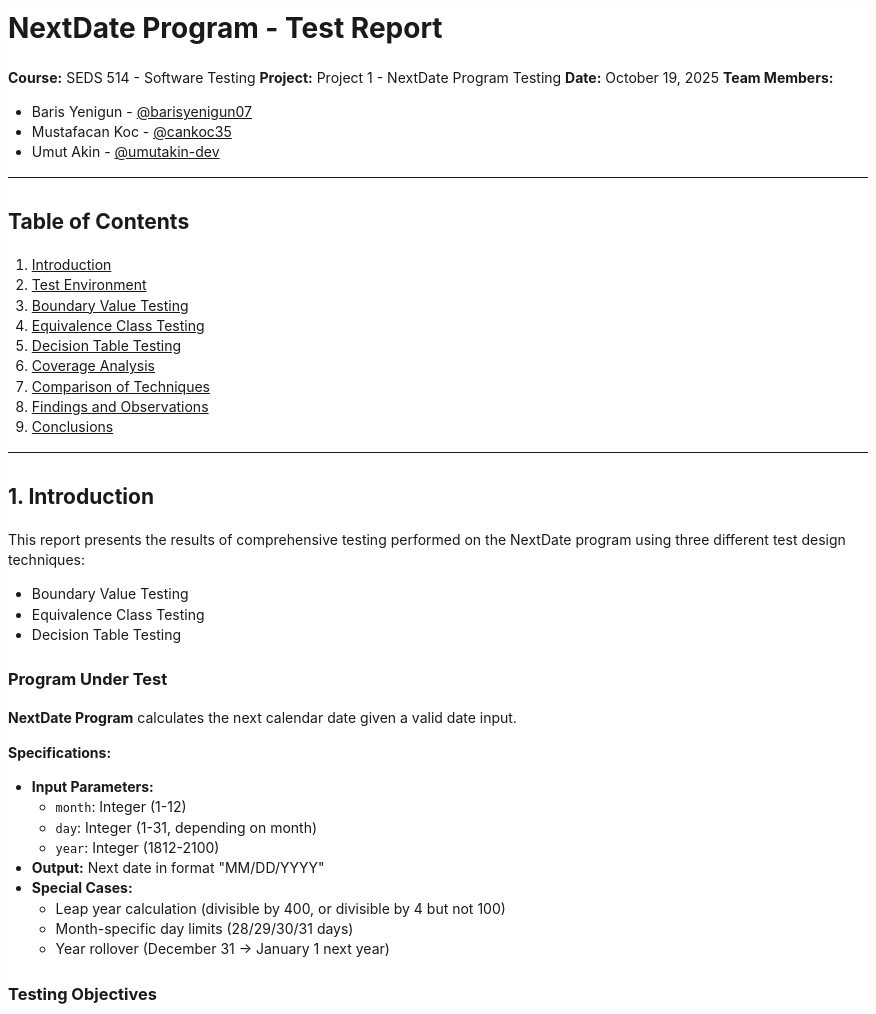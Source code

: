 # NextDate Program - Test Report

**Course:** SEDS 514 - Software Testing
**Project:** Project 1 - NextDate Program Testing
**Date:** October 19, 2025
**Team Members:**
- Baris Yenigun - [@barisyenigun07](https://github.com/barisyenigun07)
- Mustafacan Koc - [@cankoc35](https://github.com/cankoc35)
- Umut Akin - [@umutakin-dev](https://github.com/umutakin-dev)

---

## Table of Contents

1. [Introduction](#introduction)
2. [Test Environment](#test-environment)
3. [Boundary Value Testing](#boundary-value-testing)
4. [Equivalence Class Testing](#equivalence-class-testing)
5. [Decision Table Testing](#decision-table-testing)
6. [Coverage Analysis](#coverage-analysis)
7. [Comparison of Techniques](#comparison-of-techniques)
8. [Findings and Observations](#findings-and-observations)
9. [Conclusions](#conclusions)

---

## 1. Introduction

This report presents the results of comprehensive testing performed on the NextDate program using three different test design techniques:
- Boundary Value Testing
- Equivalence Class Testing
- Decision Table Testing

### Program Under Test

**NextDate Program** calculates the next calendar date given a valid date input.

**Specifications:**
- **Input Parameters:**
  - `month`: Integer (1-12)
  - `day`: Integer (1-31, depending on month)
  - `year`: Integer (1812-2100)
- **Output:** Next date in format "MM/DD/YYYY"
- **Special Cases:**
  - Leap year calculation (divisible by 400, or divisible by 4 but not 100)
  - Month-specific day limits (28/29/30/31 days)
  - Year rollover (December 31 → January 1 next year)

### Testing Objectives
